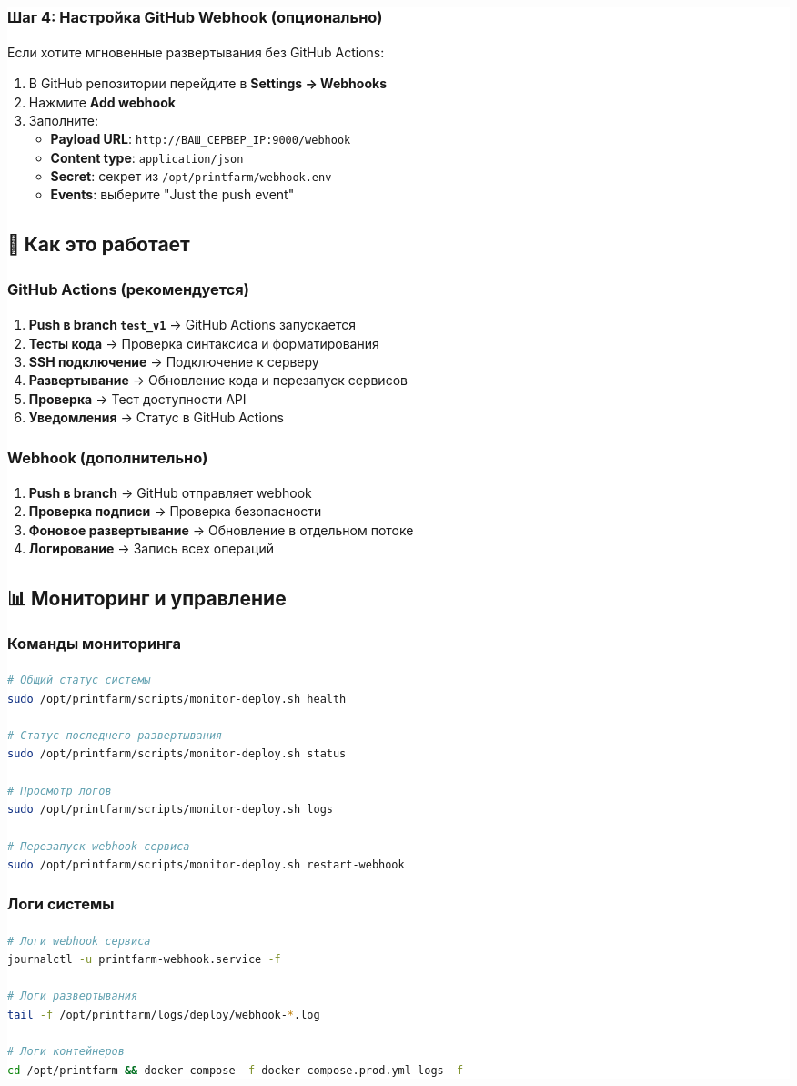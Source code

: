 ### Шаг 4: Настройка GitHub Webhook (опционально)

Если хотите мгновенные развертывания без GitHub Actions:

1. В GitHub репозитории перейдите в **Settings → Webhooks**
2. Нажмите **Add webhook**
3. Заполните:
   - **Payload URL**: `http://ВАШ_СЕРВЕР_IP:9000/webhook`
   - **Content type**: `application/json`
   - **Secret**: секрет из `/opt/printfarm/webhook.env`
   - **Events**: выберите "Just the push event"

## 🔄 Как это работает

### GitHub Actions (рекомендуется)

1. **Push в branch `test_v1`** → GitHub Actions запускается
2. **Тесты кода** → Проверка синтаксиса и форматирования
3. **SSH подключение** → Подключение к серверу
4. **Развертывание** → Обновление кода и перезапуск сервисов
5. **Проверка** → Тест доступности API
6. **Уведомления** → Статус в GitHub Actions

### Webhook (дополнительно)

1. **Push в branch** → GitHub отправляет webhook
2. **Проверка подписи** → Проверка безопасности
3. **Фоновое развертывание** → Обновление в отдельном потоке
4. **Логирование** → Запись всех операций

## 📊 Мониторинг и управление

### Команды мониторинга

```bash
# Общий статус системы
sudo /opt/printfarm/scripts/monitor-deploy.sh health

# Статус последнего развертывания
sudo /opt/printfarm/scripts/monitor-deploy.sh status

# Просмотр логов
sudo /opt/printfarm/scripts/monitor-deploy.sh logs

# Перезапуск webhook сервиса
sudo /opt/printfarm/scripts/monitor-deploy.sh restart-webhook
```

### Логи системы

```bash
# Логи webhook сервиса
journalctl -u printfarm-webhook.service -f

# Логи развертывания
tail -f /opt/printfarm/logs/deploy/webhook-*.log

# Логи контейнеров
cd /opt/printfarm && docker-compose -f docker-compose.prod.yml logs -f
```
